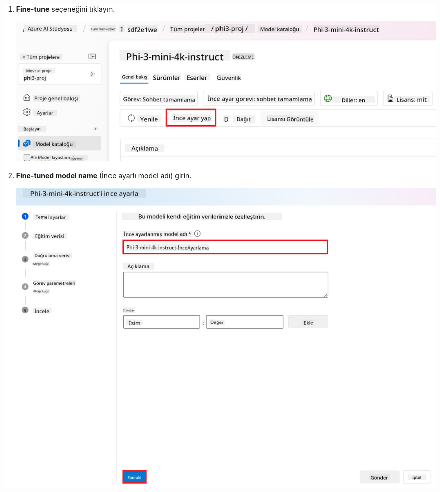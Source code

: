 
1. **Fine-tune** seçeneğini tıklayın.

    ![FineTuneSelect](../../../../translated_images/select-finetune.a976213b543dd9d8d621e322d186ff670c3fb92bbba8435e6bcd4e79b9aab251.tr.png)

1. **Fine-tuned model name** (İnce ayarlı model adı) girin.

    ![FineTuneSelect](../../../../translated_images/finetune1.c2b39463f0d34148be1473af400e30e936c425f1cb8d5dbefcf9454008923402.tr.png)
